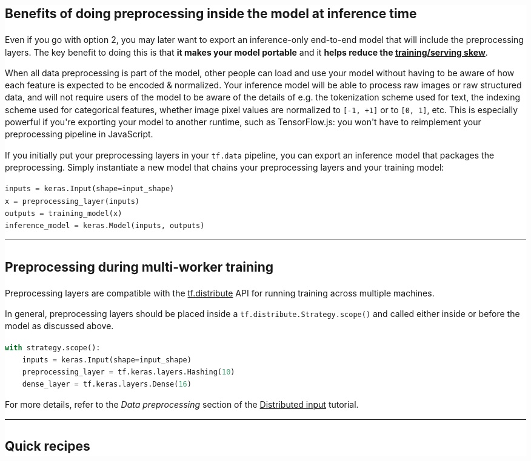 ## Benefits of doing preprocessing inside the model at inference time

Even if you go with option 2, you may later want to export an inference-only end-to-end
model that will include the preprocessing layers. The key benefit to doing this is that
**it makes your model portable** and it **helps reduce the
[training/serving skew](https://developers.google.com/machine-learning/guides/rules-of-ml#training-serving_skew)**.

When all data preprocessing is part of the model, other people can load and use your
model without having to be aware of how each feature is expected to be encoded &
normalized. Your inference model will be able to process raw images or raw structured
data, and will not require users of the model to be aware of the details of e.g. the
tokenization scheme used for text, the indexing scheme used for categorical features,
whether image pixel values are normalized to `[-1, +1]` or to `[0, 1]`, etc. This is
especially powerful if you're exporting
your model to another runtime, such as TensorFlow.js: you won't have to
reimplement your preprocessing pipeline in JavaScript.

If you initially put your preprocessing layers in your `tf.data` pipeline,
you can export an inference model that packages the preprocessing.
Simply instantiate a new model that chains
your preprocessing layers and your training model:

```python
inputs = keras.Input(shape=input_shape)
x = preprocessing_layer(inputs)
outputs = training_model(x)
inference_model = keras.Model(inputs, outputs)
```

---
## Preprocessing during multi-worker training

Preprocessing layers are compatible with the
[tf.distribute](https://www.tensorflow.org/api_docs/python/tf/distribute) API
for running training across multiple machines.

In general, preprocessing layers should be placed inside a `tf.distribute.Strategy.scope()`
and called either inside or before the model as discussed above.

```python
with strategy.scope():
    inputs = keras.Input(shape=input_shape)
    preprocessing_layer = tf.keras.layers.Hashing(10)
    dense_layer = tf.keras.layers.Dense(16)
```

For more details, refer to the _Data preprocessing_ section
of the [Distributed input](https://www.tensorflow.org/tutorials/distribute/input)
tutorial.

---
## Quick recipes
